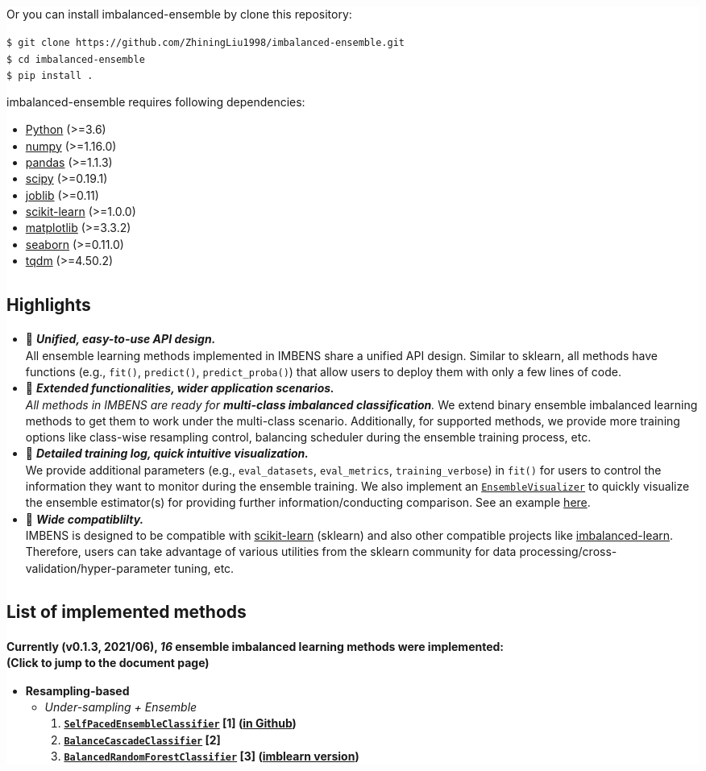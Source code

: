 Or you can install imbalanced-ensemble by clone this repository:
```shell
$ git clone https://github.com/ZhiningLiu1998/imbalanced-ensemble.git
$ cd imbalanced-ensemble
$ pip install .
```

imbalanced-ensemble requires following dependencies:

- [Python](https://www.python.org/) (>=3.6)
- [numpy](https://numpy.org/) (>=1.16.0)
- [pandas](https://pandas.pydata.org/) (>=1.1.3)
- [scipy](https://www.scipy.org/) (>=0.19.1)
- [joblib](https://pypi.org/project/joblib/) (>=0.11)
- [scikit-learn](https://scikit-learn.org/stable/) (>=1.0.0)
- [matplotlib](https://matplotlib.org/) (>=3.3.2)
- [seaborn](https://seaborn.pydata.org/) (>=0.11.0)
- [tqdm](https://tqdm.github.io/) (>=4.50.2)


## Highlights

- &#x1F34E; ***Unified, easy-to-use API design.***  
All ensemble learning methods implemented in IMBENS share a unified API design. 
Similar to sklearn, all methods have functions (e.g., `fit()`, `predict()`, `predict_proba()`) that allow users to deploy them with only a few lines of code.
- &#x1F34E; ***Extended functionalities, wider application scenarios.***  
*All methods in IMBENS are ready for **multi-class imbalanced classification**.* We extend binary ensemble imbalanced learning methods to get them to work under the multi-class scenario. Additionally, for supported methods, we provide more training options like class-wise resampling control, balancing scheduler during the ensemble training process, etc.
- &#x1F34E; ***Detailed training log, quick intuitive visualization.***   
We provide additional parameters (e.g., `eval_datasets`, `eval_metrics`, `training_verbose`) in `fit()` for users to control the information they want to monitor during the ensemble training. We also implement an [`EnsembleVisualizer`](https://imbalanced-ensemble.readthedocs.io/en/latest/api/visualizer/_autosummary/imbalanced_ensemble.visualizer.ImbalancedEnsembleVisualizer.html) to quickly visualize the ensemble estimator(s) for providing further information/conducting comparison. See an example [here](https://imbalanced-ensemble.readthedocs.io/en/latest/auto_examples/basic/plot_basic_example.html#sphx-glr-auto-examples-basic-plot-basic-example-py).
- &#x1F34E; ***Wide compatiblilty.***   
IMBENS is designed to be compatible with [scikit-learn](https://scikit-learn.org/stable/) (sklearn) and also other compatible projects like [imbalanced-learn](https://imbalanced-learn.org/stable/). Therefore, users can take advantage of various utilities from the sklearn community for data processing/cross-validation/hyper-parameter tuning, etc.



## List of implemented methods

**Currently (v0.1.3, 2021/06), *16* ensemble imbalanced learning methods were implemented:  
(Click to jump to the document page)**

- **Resampling-based**
  - *Under-sampling + Ensemble*
    1. **[`SelfPacedEnsembleClassifier`](https://imbalanced-ensemble.readthedocs.io/en/latest/api/ensemble/_autosummary/imbalanced_ensemble.ensemble.under_sampling.SelfPacedEnsembleClassifier.html) [1] ([in Github](https://github.com/ZhiningLiu1998/self-paced-ensemble))**
    2. **[`BalanceCascadeClassifier`](https://imbalanced-ensemble.readthedocs.io/en/latest/api/ensemble/_autosummary/imbalanced_ensemble.ensemble.under_sampling.BalanceCascadeClassifier.html) [2]**
    3. **[`BalancedRandomForestClassifier`](https://imbalanced-ensemble.readthedocs.io/en/latest/api/ensemble/_autosummary/imbalanced_ensemble.ensemble.under_sampling.BalancedRandomForestClassifier.html) [3] ([imblearn version](https://imbalanced-learn.org/stable/references/generated/imblearn.ensemble.BalancedRandomForestClassifier.html))**